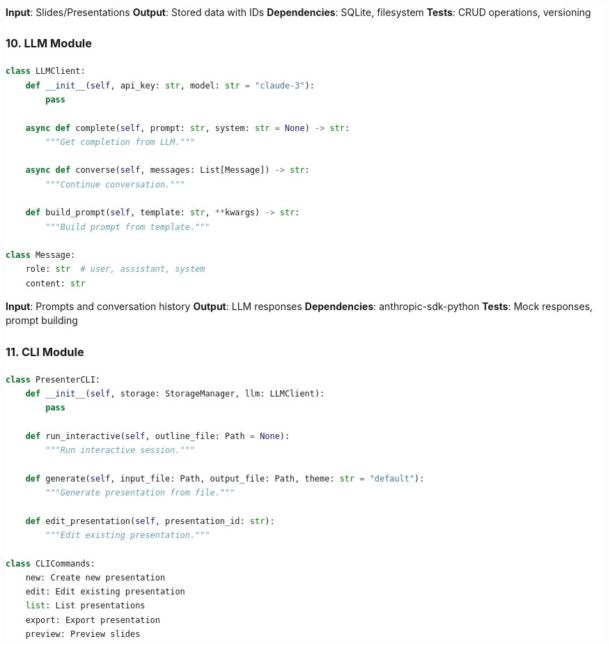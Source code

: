 **Input**: Slides/Presentations
**Output**: Stored data with IDs
**Dependencies**: SQLite, filesystem
**Tests**: CRUD operations, versioning

### 10. LLM Module
```python
class LLMClient:
    def __init__(self, api_key: str, model: str = "claude-3"):
        pass

    async def complete(self, prompt: str, system: str = None) -> str:
        """Get completion from LLM."""

    async def converse(self, messages: List[Message]) -> str:
        """Continue conversation."""

    def build_prompt(self, template: str, **kwargs) -> str:
        """Build prompt from template."""

class Message:
    role: str  # user, assistant, system
    content: str
```

**Input**: Prompts and conversation history
**Output**: LLM responses
**Dependencies**: anthropic-sdk-python
**Tests**: Mock responses, prompt building

### 11. CLI Module
```python
class PresenterCLI:
    def __init__(self, storage: StorageManager, llm: LLMClient):
        pass

    def run_interactive(self, outline_file: Path = None):
        """Run interactive session."""

    def generate(self, input_file: Path, output_file: Path, theme: str = "default"):
        """Generate presentation from file."""

    def edit_presentation(self, presentation_id: str):
        """Edit existing presentation."""

class CLICommands:
    new: Create new presentation
    edit: Edit existing presentation
    list: List presentations
    export: Export presentation
    preview: Preview slides
```

